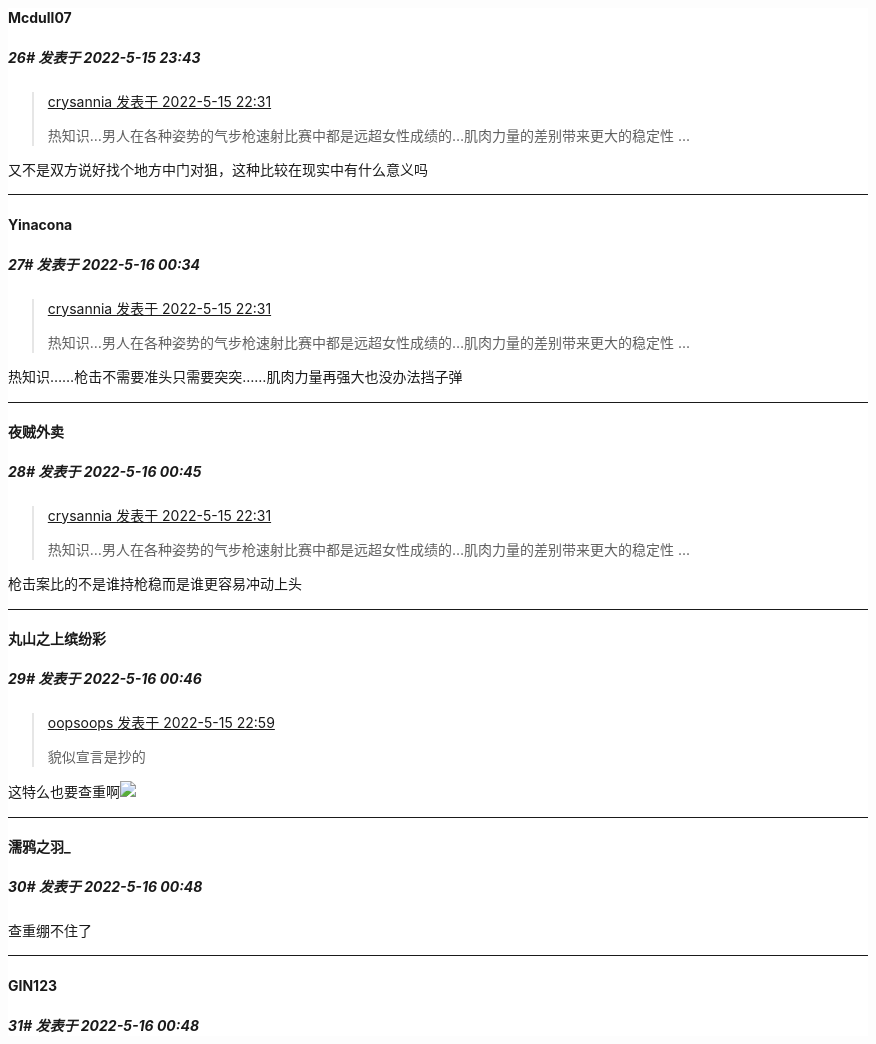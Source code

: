 ####  Mcdull07  
##### 26#       发表于 2022-5-15 23:43

<blockquote><a href="httphttps://bbs.saraba1st.com/2b/forum.php?mod=redirect&amp;goto=findpost&amp;pid=55856528&amp;ptid=2069723" target="_blank">crysannia 发表于 2022-5-15 22:31</a>

热知识…男人在各种姿势的气步枪速射比赛中都是远超女性成绩的…肌肉力量的差别带来更大的稳定性 ...</blockquote>
又不是双方说好找个地方中门对狙，这种比较在现实中有什么意义吗

*****

####  Yinacona  
##### 27#       发表于 2022-5-16 00:34

<blockquote><a href="httphttps://bbs.saraba1st.com/2b/forum.php?mod=redirect&amp;goto=findpost&amp;pid=55856528&amp;ptid=2069723" target="_blank">crysannia 发表于 2022-5-15 22:31</a>

热知识…男人在各种姿势的气步枪速射比赛中都是远超女性成绩的…肌肉力量的差别带来更大的稳定性 ...</blockquote>
热知识……枪击不需要准头只需要突突……肌肉力量再强大也没办法挡子弹

*****

####  夜贼外卖  
##### 28#       发表于 2022-5-16 00:45

<blockquote><a href="httphttps://bbs.saraba1st.com/2b/forum.php?mod=redirect&amp;goto=findpost&amp;pid=55856528&amp;ptid=2069723" target="_blank">crysannia 发表于 2022-5-15 22:31</a>

热知识…男人在各种姿势的气步枪速射比赛中都是远超女性成绩的…肌肉力量的差别带来更大的稳定性 ...</blockquote>
枪击案比的不是谁持枪稳而是谁更容易冲动上头

*****

####  丸山之上缤纷彩  
##### 29#       发表于 2022-5-16 00:46

<blockquote><a href="httphttps://bbs.saraba1st.com/2b/forum.php?mod=redirect&amp;goto=findpost&amp;pid=55857004&amp;ptid=2069723" target="_blank">oopsoops 发表于 2022-5-15 22:59</a>

貌似宣言是抄的</blockquote>
这特么也要查重啊<img src="https://static.saraba1st.com/image/smiley/face2017/067.png" referrerpolicy="no-referrer">

*****

####  濡鸦之羽_  
##### 30#       发表于 2022-5-16 00:48

查重绷不住了



*****

####  GIN123  
##### 31#       发表于 2022-5-16 00:48
